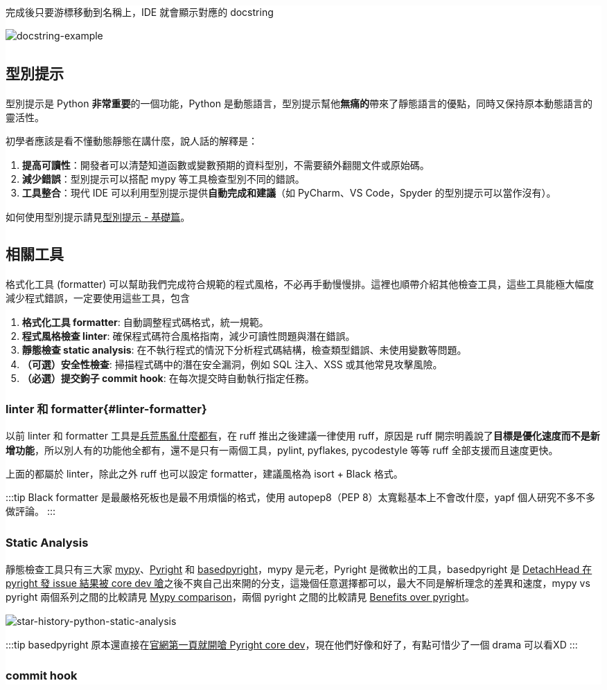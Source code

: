 完成後只要游標移動到名稱上，IDE 就會顯示對應的 docstring

![docstring-example](https://cdn.zsl0621.cc/2025/docs/docstring---2025-04-27T16-18-34.webp)

## 型別提示

型別提示是 Python **非常重要**的一個功能，Python 是動態語言，型別提示幫他**無痛的**帶來了靜態語言的優點，同時又保持原本動態語言的靈活性。

初學者應該是看不懂動態靜態在講什麼，說人話的解釋是：

1. **提高可讀性**：開發者可以清楚知道函數或變數預期的資料型別，不需要額外翻閱文件或原始碼。
2. **減少錯誤**：型別提示可以搭配 mypy 等工具檢查型別不同的錯誤。
3. **工具整合**：現代 IDE 可以利用型別提示提供**自動完成和建議**（如 PyCharm、VS Code，Spyder 的型別提示可以當作沒有）。

如何使用型別提示請見[型別提示 - 基礎篇](type-hint)。

## 相關工具

格式化工具 (formatter) 可以幫助我們完成符合規範的程式風格，不必再手動慢慢排。這裡也順帶介紹其他檢查工具，這些工具能極大幅度減少程式錯誤，一定要使用這些工具，包含

1. **格式化工具 formatter**: 自動調整程式碼格式，統一規範。
2. **程式風格檢查 linter**: 確保程式碼符合風格指南，減少可讀性問題與潛在錯誤。  
3. **靜態檢查 static analysis**: 在不執行程式的情況下分析程式碼結構，檢查類型錯誤、未使用變數等問題。  
4. **（可選）安全性檢查**: 掃描程式碼中的潛在安全漏洞，例如 SQL 注入、XSS 或其他常見攻擊風險。
5. **（必選）提交鉤子 commit hook**: 在每次提交時自動執行指定任務。

### linter 和 formatter{#linter-formatter}

以前 linter 和 formatter 工具是[兵荒馬亂什麼都有](https://blog.kyomind.tw/ruff/)，在 ruff 推出之後建議一律使用 ruff，原因是 ruff 開宗明義說了**目標是優化速度而不是新增功能**，所以別人有的功能他全都有，還不是只有一兩個工具，pylint, pyflakes, pycodestyle 等等 ruff 全部支援而且速度更快。

上面的都屬於 linter，除此之外 ruff 也可以設定 formatter，建議風格為 isort + Black 格式。

:::tip
Black formatter 是最嚴格死板也是最不用煩惱的格式，使用 autopep8（PEP 8）太寬鬆基本上不會改什麼，yapf 個人研究不多不多做評論。
:::

### Static Analysis

靜態檢查工具只有三大家 [mypy](https://github.com/python/mypy)、[Pyright](https://github.com/microsoft/Pyright) 和 [basedpyright](https://github.com/DetachHead/basedpyright)，mypy 是元老，Pyright 是微軟出的工具，basedpyright 是 [DetachHead 在 pyright 發 issue 結果被 core dev 嗆](https://github.com/microsoft/pyright/issues/8065#issuecomment-2146352290)之後不爽自己出來開的分支，這幾個任意選擇都可以，最大不同是解析理念的差異和速度，mypy vs pyright 兩個系列之間的比較請見 [Mypy comparison](https://docs.basedpyright.com/latest/usage/mypy-comparison/)，兩個 pyright 之間的比較請見 [Benefits over pyright](https://docs.basedpyright.com/latest/benefits-over-pyright/baseline/)。

![star-history-python-static-analysis](https://cdn.zsl0621.cc/2025/docs/star-history-python-static-analysis---2025-04-27T16-18-34.webp)

:::tip
basedpyright 原本還直接在[官網第一頁就開嗆 Pyright core dev](https://docs.basedpyright.com/v1.18.1/)，現在他們好像和好了，有點可惜少了一個 drama 可以看XD
:::

### commit hook
